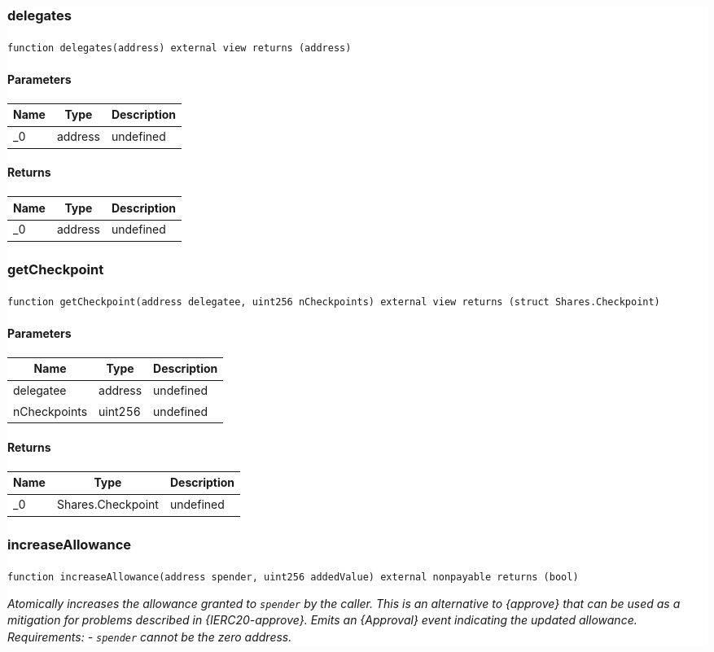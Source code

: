 ### delegates

```solidity
function delegates(address) external view returns (address)
```





#### Parameters

| Name | Type | Description |
|---|---|---|
| _0 | address | undefined |

#### Returns

| Name | Type | Description |
|---|---|---|
| _0 | address | undefined |

### getCheckpoint

```solidity
function getCheckpoint(address delegatee, uint256 nCheckpoints) external view returns (struct Shares.Checkpoint)
```





#### Parameters

| Name | Type | Description |
|---|---|---|
| delegatee | address | undefined |
| nCheckpoints | uint256 | undefined |

#### Returns

| Name | Type | Description |
|---|---|---|
| _0 | Shares.Checkpoint | undefined |

### increaseAllowance

```solidity
function increaseAllowance(address spender, uint256 addedValue) external nonpayable returns (bool)
```



*Atomically increases the allowance granted to `spender` by the caller. This is an alternative to {approve} that can be used as a mitigation for problems described in {IERC20-approve}. Emits an {Approval} event indicating the updated allowance. Requirements: - `spender` cannot be the zero address.*
